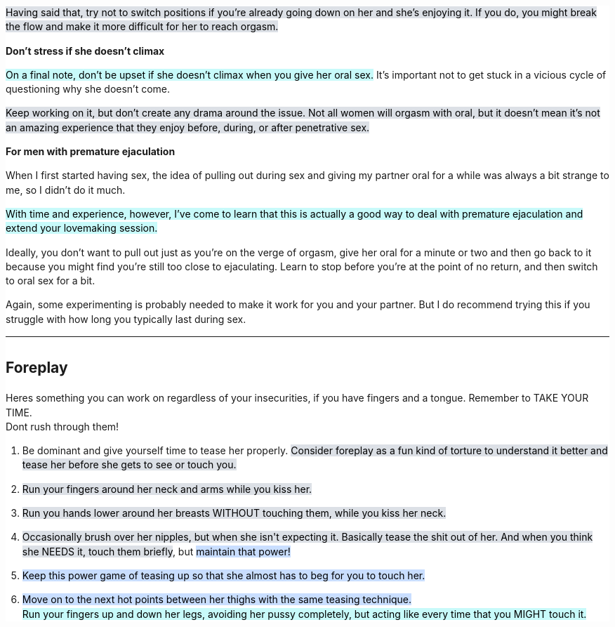 <mark style="background: #CACFD9A6;">Having said that, try not to switch positions if you’re already going down on her and she’s enjoying it. If you do, you might break the flow and make it more difficult for her to reach orgasm.</mark>


**Don’t stress if she doesn’t climax**

<mark style="background: #ABF7F7A6;">On a final note, don’t be upset if she doesn’t climax when you give her oral sex.</mark> It’s important not to get stuck in a vicious cycle of questioning why she doesn’t come.

<mark style="background: #CACFD9A6;">Keep working on it, but don’t create any drama around the issue. Not all women will orgasm with oral, but it doesn’t mean it’s not an amazing experience that they enjoy before, during, or after penetrative sex.  
</mark>

**For men with premature ejaculation**

When I first started having sex, the idea of pulling out during sex and giving my partner oral for a while was always a bit strange to me, so I didn’t do it much.

<mark style="background: #ABF7F7A6;">With time and experience, however, I’ve come to learn that this is actually a good way to deal with premature ejaculation and extend your lovemaking session.</mark>

Ideally, you don’t want to pull out just as you’re on the verge of orgasm, give her oral for a minute or two and then go back to it because you might find you’re still too close to ejaculating. Learn to stop before you’re at the point of no return, and then switch to oral sex for a bit.

Again, some experimenting is probably needed to make it work for you and your partner. But I do recommend trying this if you struggle with how long you typically last during sex.


---
## Foreplay
Heres something you can work on regardless of your insecurities, if you have fingers and a tongue. Remember to TAKE YOUR TIME.  
Dont rush through them!

1. Be dominant and give yourself time to tease her properly. <mark style="background: #CACFD9A6;">Consider foreplay as a fun kind of torture to understand it better and tease her before she gets to see or touch you.</mark>
    
2. <mark style="background: #CACFD9A6;">Run your fingers around her neck and arms while you kiss her.</mark>
    
3. <mark style="background: #CACFD9A6;">Run you hands lower around her breasts WITHOUT touching them, while you kiss her neck.</mark>
    
4. <mark style="background: #CACFD9A6;">Occasionally brush over her nipples, but when she isn't expecting it. Basically tease the shit out of her. And when you think she NEEDS it, touch them briefly</mark>, but <mark style="background: #ADCCFFA6;">maintain that power!</mark>
    
5. <mark style="background: #ADCCFFA6;">Keep this power game of teasing up so that she almost has to beg for you to touch her.</mark>
    
6. <mark style="background: #ADCCFFA6;">Move on to the next hot points between her thighs with the same teasing technique.</mark>  
   <mark style="background: #ABF7F7A6;">Run your fingers up and down her legs, avoiding her pussy completely, but acting like every time that you MIGHT touch it.</mark>
    